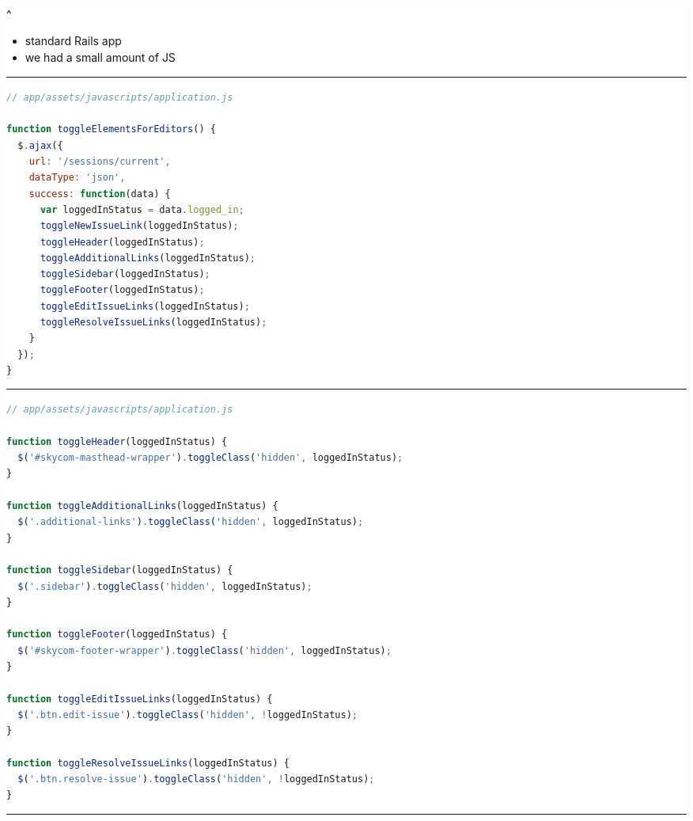 ^
- standard Rails app
- we had a small amount of JS

---

```javascript
// app/assets/javascripts/application.js

function toggleElementsForEditors() {
  $.ajax({
    url: '/sessions/current',
    dataType: 'json',
    success: function(data) {
      var loggedInStatus = data.logged_in;
      toggleNewIssueLink(loggedInStatus);
      toggleHeader(loggedInStatus);
      toggleAdditionalLinks(loggedInStatus);
      toggleSidebar(loggedInStatus);
      toggleFooter(loggedInStatus);
      toggleEditIssueLinks(loggedInStatus);
      toggleResolveIssueLinks(loggedInStatus);
    }
  });
}
```

---

```javascript
// app/assets/javascripts/application.js

function toggleHeader(loggedInStatus) {
  $('#skycom-masthead-wrapper').toggleClass('hidden', loggedInStatus);
}

function toggleAdditionalLinks(loggedInStatus) {
  $('.additional-links').toggleClass('hidden', loggedInStatus);
}

function toggleSidebar(loggedInStatus) {
  $('.sidebar').toggleClass('hidden', loggedInStatus);
}

function toggleFooter(loggedInStatus) {
  $('#skycom-footer-wrapper').toggleClass('hidden', loggedInStatus);
}

function toggleEditIssueLinks(loggedInStatus) {
  $('.btn.edit-issue').toggleClass('hidden', !loggedInStatus);
}

function toggleResolveIssueLinks(loggedInStatus) {
  $('.btn.resolve-issue').toggleClass('hidden', !loggedInStatus);
}
```

---
